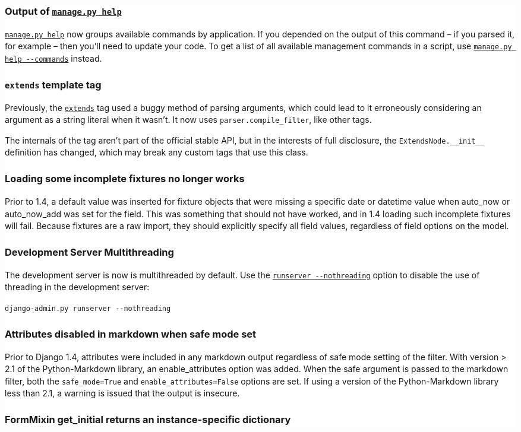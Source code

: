 ### Output of [`manage.py help`](../ref/django-admin.md#django-admin-help)

[`manage.py help`](../ref/django-admin.md#django-admin-help) now groups available commands by application.
If you depended on the output of this command – if you parsed it, for example
– then you’ll need to update your code. To get a list of all available
management commands in a script, use
[`manage.py help --commands`](../ref/django-admin.md#django-admin-help) instead.

### `extends` template tag

Previously, the [`extends`](../ref/templates/builtins.md#std-templatetag-extends) tag used a buggy method of parsing arguments,
which could lead to it erroneously considering an argument as a string literal
when it wasn’t. It now uses `parser.compile_filter`, like other tags.

The internals of the tag aren’t part of the official stable API, but in the
interests of full disclosure, the `ExtendsNode.__init__` definition has
changed, which may break any custom tags that use this class.

### Loading some incomplete fixtures no longer works

Prior to 1.4, a default value was inserted for fixture objects that were missing
a specific date or datetime value when auto_now or auto_now_add was set for the
field. This was something that should not have worked, and in 1.4 loading such
incomplete fixtures will fail. Because fixtures are a raw import, they should
explicitly specify all field values, regardless of field options on the model.

### Development Server Multithreading

The development server is now is multithreaded by default. Use the
[`runserver --nothreading`](../ref/django-admin.md#cmdoption-runserver-nothreading) option to disable the use of threading in the
development server:

```shell
django-admin.py runserver --nothreading
```

### Attributes disabled in markdown when safe mode set

Prior to Django 1.4, attributes were included in any markdown output regardless
of safe mode setting of the filter. With version > 2.1 of the Python-Markdown
library, an enable_attributes option was added. When the safe argument is
passed to the markdown filter, both the `safe_mode=True` and
`enable_attributes=False` options are set. If using a version of the
Python-Markdown library less than 2.1, a warning is issued that the output is
insecure.

### FormMixin get_initial returns an instance-specific dictionary
